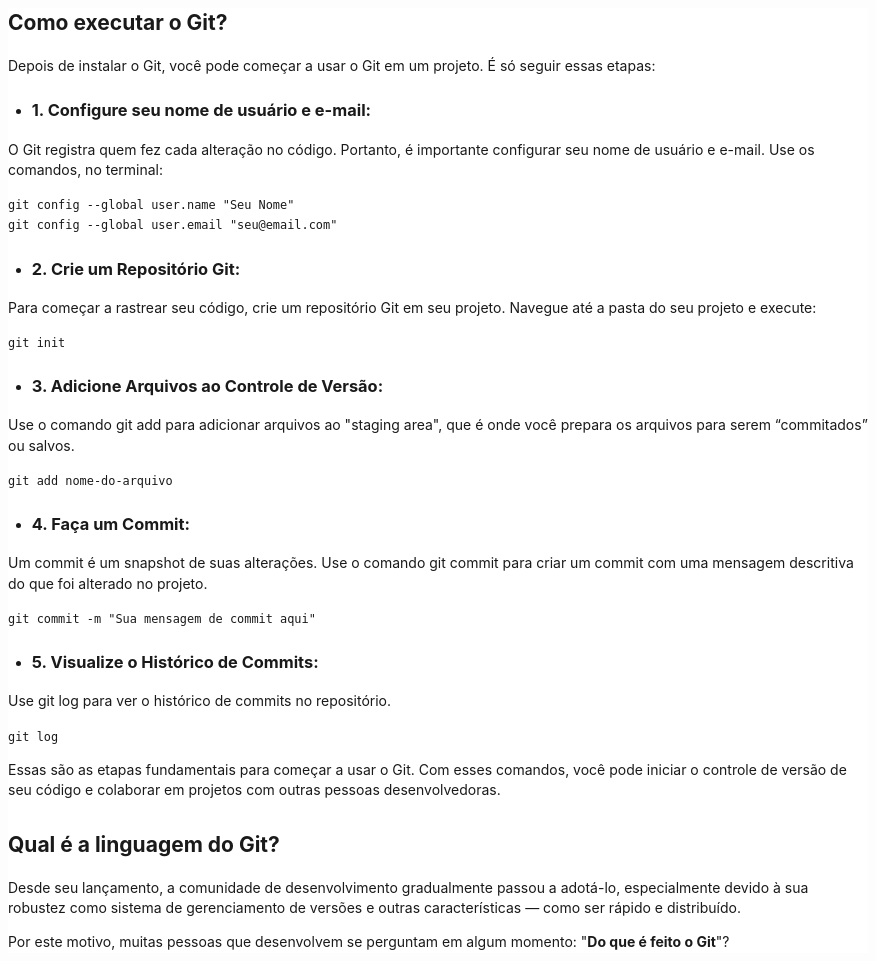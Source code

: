## Como executar o Git?

Depois de instalar o Git, você pode começar a usar o Git em um projeto. É só seguir essas etapas:

- ### 1. Configure seu nome de usuário e e-mail:

O Git registra quem fez cada alteração no código. Portanto, é importante configurar seu nome de usuário e e-mail. Use os comandos, no terminal:

```
git config --global user.name "Seu Nome"
git config --global user.email "seu@email.com"
```

- ### 2. Crie um Repositório Git:

Para começar a rastrear seu código, crie um repositório Git em seu projeto. Navegue até a pasta do seu projeto e execute:

```
git init
```

- ### 3. Adicione Arquivos ao Controle de Versão:

Use o comando git add para adicionar arquivos ao "staging area", que é onde você prepara os arquivos para serem “commitados” ou salvos.

```
git add nome-do-arquivo
```

- ### 4. Faça um Commit:

Um commit é um snapshot de suas alterações. Use o comando git commit para criar um commit com uma mensagem descritiva do que foi alterado no projeto.

```
git commit -m "Sua mensagem de commit aqui"
```

- ### 5. Visualize o Histórico de Commits:

Use git log para ver o histórico de commits no repositório.

```
git log
```

Essas são as etapas fundamentais para começar a usar o Git. Com esses comandos, você pode iniciar o controle de versão de seu código e colaborar em projetos com outras pessoas desenvolvedoras.

## Qual é a linguagem do Git?

Desde seu lançamento, a comunidade de desenvolvimento gradualmente passou a adotá-lo, especialmente devido à sua robustez como sistema de gerenciamento de versões e outras características — como ser rápido e distribuído.

Por este motivo, muitas pessoas que desenvolvem se perguntam em algum momento: "**Do que é feito o Git**"?
